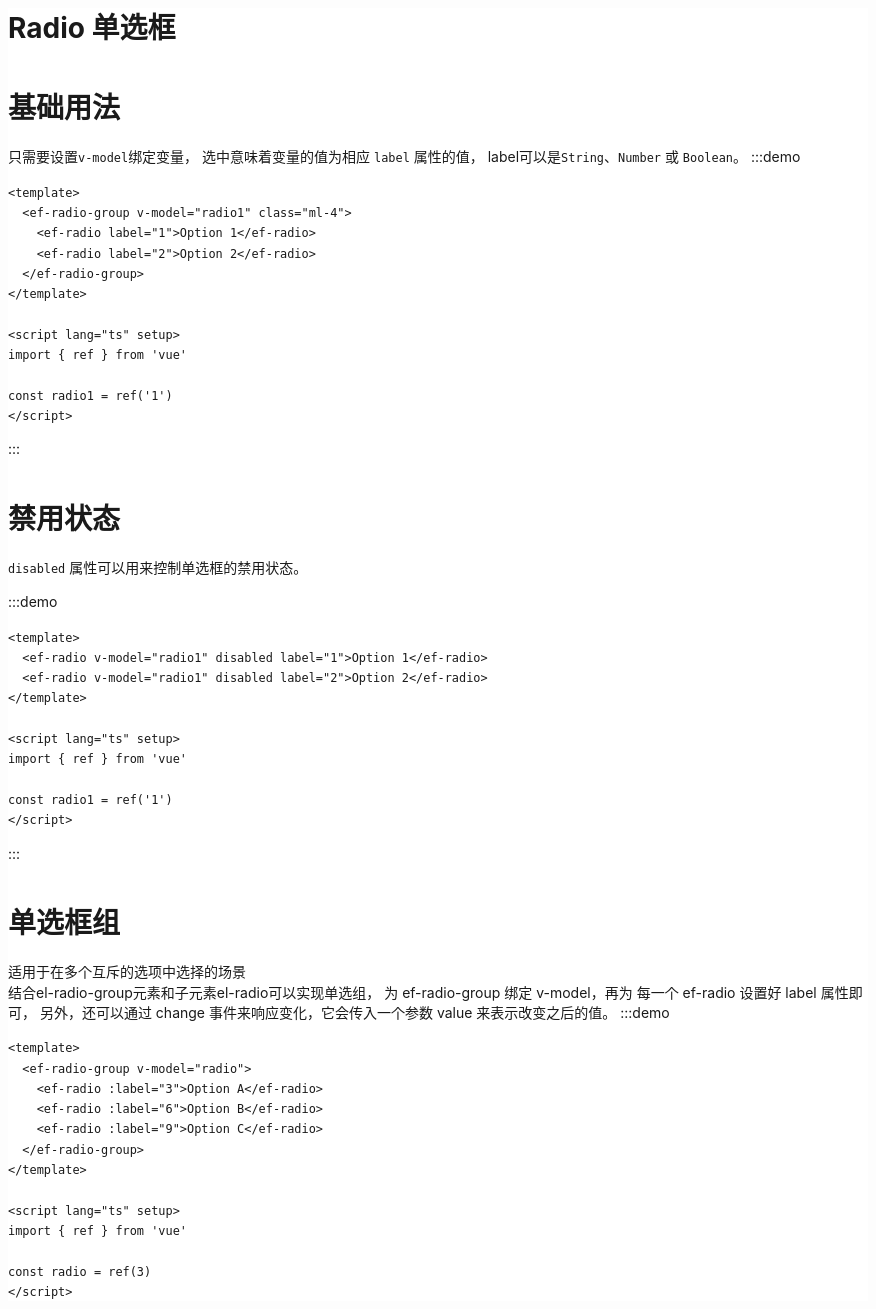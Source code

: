# Radio 单选框

# 基础用法
只需要设置`v-model`绑定变量， 选中意味着变量的值为相应 `label` 属性的值， label可以是`String`、`Number` 或 `Boolean`。
:::demo
```vue
<template>
  <ef-radio-group v-model="radio1" class="ml-4">
    <ef-radio label="1">Option 1</ef-radio>
    <ef-radio label="2">Option 2</ef-radio>
  </ef-radio-group>
</template>

<script lang="ts" setup>
import { ref } from 'vue'

const radio1 = ref('1')
</script>
```
:::

# 禁用状态
`disabled` 属性可以用来控制单选框的禁用状态。

:::demo
```vue
<template>
  <ef-radio v-model="radio1" disabled label="1">Option 1</ef-radio>
  <ef-radio v-model="radio1" disabled label="2">Option 2</ef-radio>
</template>

<script lang="ts" setup>
import { ref } from 'vue'

const radio1 = ref('1')
</script>
```
:::

# 单选框组
适用于在多个互斥的选项中选择的场景  
结合el-radio-group元素和子元素el-radio可以实现单选组， 为 ef-radio-group 绑定 v-model，再为 每一个 ef-radio 设置好 label 属性即可， 另外，还可以通过 change 事件来响应变化，它会传入一个参数 value 来表示改变之后的值。
:::demo
```vue
<template>
  <ef-radio-group v-model="radio">
    <ef-radio :label="3">Option A</ef-radio>
    <ef-radio :label="6">Option B</ef-radio>
    <ef-radio :label="9">Option C</ef-radio>
  </ef-radio-group>
</template>

<script lang="ts" setup>
import { ref } from 'vue'

const radio = ref(3)
</script>

```